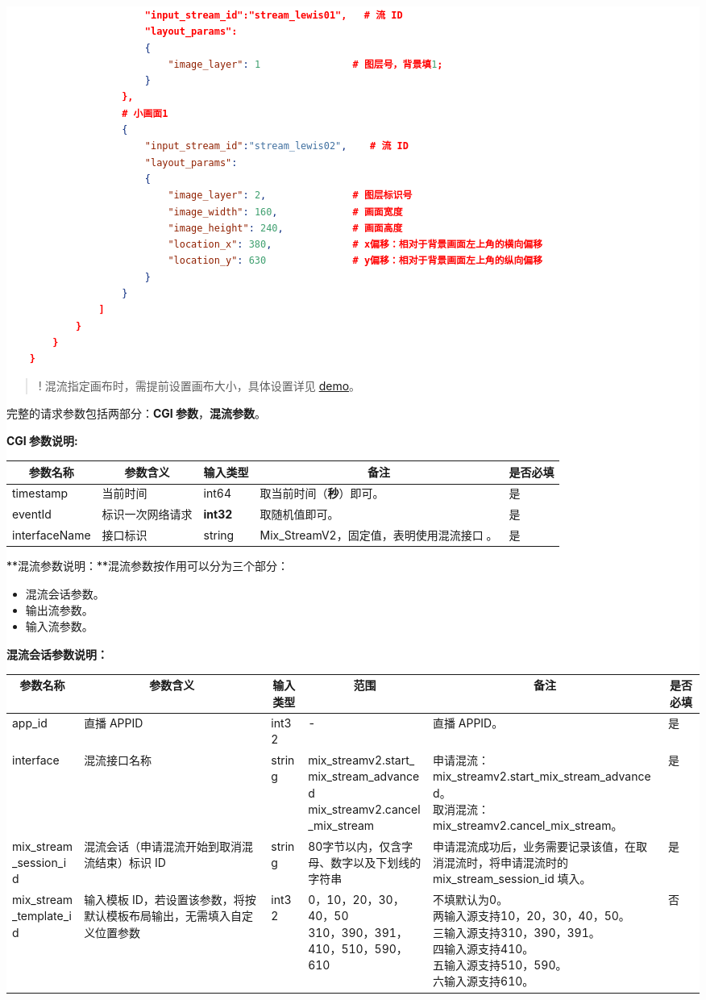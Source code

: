 ```json
                        "input_stream_id":"stream_lewis01",   # 流 ID
                        "layout_params":
                        {   
                            "image_layer": 1                # 图层号，背景填1;
                        }   
                    },
                    # 小画面1
                    {
                        "input_stream_id":"stream_lewis02",    # 流 ID
                        "layout_params":
                        {   
                            "image_layer": 2,               # 图层标识号
                            "image_width": 160,             # 画面宽度
                            "image_height": 240,            # 画面高度
                            "location_x": 380,              # x偏移：相对于背景画面左上角的横向偏移
                            "location_y": 630               # y偏移：相对于背景画面左上角的纵向偏移
                        }   
                    }
                ]
            }
        }
    }
```

>! 混流指定画布时，需提前设置画布大小，具体设置详见 [demo](https://main.qcloudimg.com/raw/6d98331b17b72536b53ef3749621de0c.7z)。

完整的请求参数包括两部分：**CGI 参数**，**混流参数**。

**CGI 参数说明:**

| 参数名称      | 参数含义         | 输入类型  | 备注                                      | 是否必填 |
| ------------- | ---------------- | --------- | ----------------------------------------- | -------- |
| timestamp     | 当前时间         | int64     | 取当前时间（**秒**）即可。                | 是       |
| eventId       | 标识一次网络请求 | **int32** | 取随机值即可。                            | 是       |
| interfaceName | 接口标识         | string    | Mix_StreamV2，固定值，表明使用混流接口 。 | 是       |

**混流参数说明：**混流参数按作用可以分为三个部分：

* 混流会话参数。
* 输出流参数。
* 输入流参数。

**混流会话参数说明：**

| 参数名称               | 参数含义                                                     | 输入类型 | 范围                                                         | 备注                                                         | 是否必填 |
| ---------------------- | ------------------------------------------------------------ | -------- | ------------------------------------------------------------ | ------------------------------------------------------------ | -------- |
| app_id                 | 直播 APPID                                                   | int32    | -                                                            | 直播 APPID。                                                 | 是       |
| interface              | 混流接口名称                                                 | string   | mix_streamv2.start_mix_stream_advanced<br>mix_streamv2.cancel_mix_stream | 申请混流：mix_streamv2.start_mix_stream_advanced。<br>取消混流：mix_streamv2.cancel_mix_stream。 | 是       |
| mix_stream_session_id  | 混流会话（申请混流开始到取消混流结束）标识 ID                | string   | 80字节以内，仅含字母、数字以及下划线的字符串                 | 申请混流成功后，业务需要记录该值，在取消混流时，将申请混流时的 mix_stream_session_id 填入。<br/> | 是       |
| mix_stream_template_id | 输入模板 ID，若设置该参数，将按默认模板布局输出，无需填入自定义位置参数 | int32    | 0，10，20，30，40，50<br>310，390，391，410，510，590，610   | 不填默认为0。<br>两输入源支持10，20，30，40，50。<br/>三输入源支持310，390，391。<br/>四输入源支持410。<br/>五输入源支持510，590。<br/>六输入源支持610。 | 否       |
